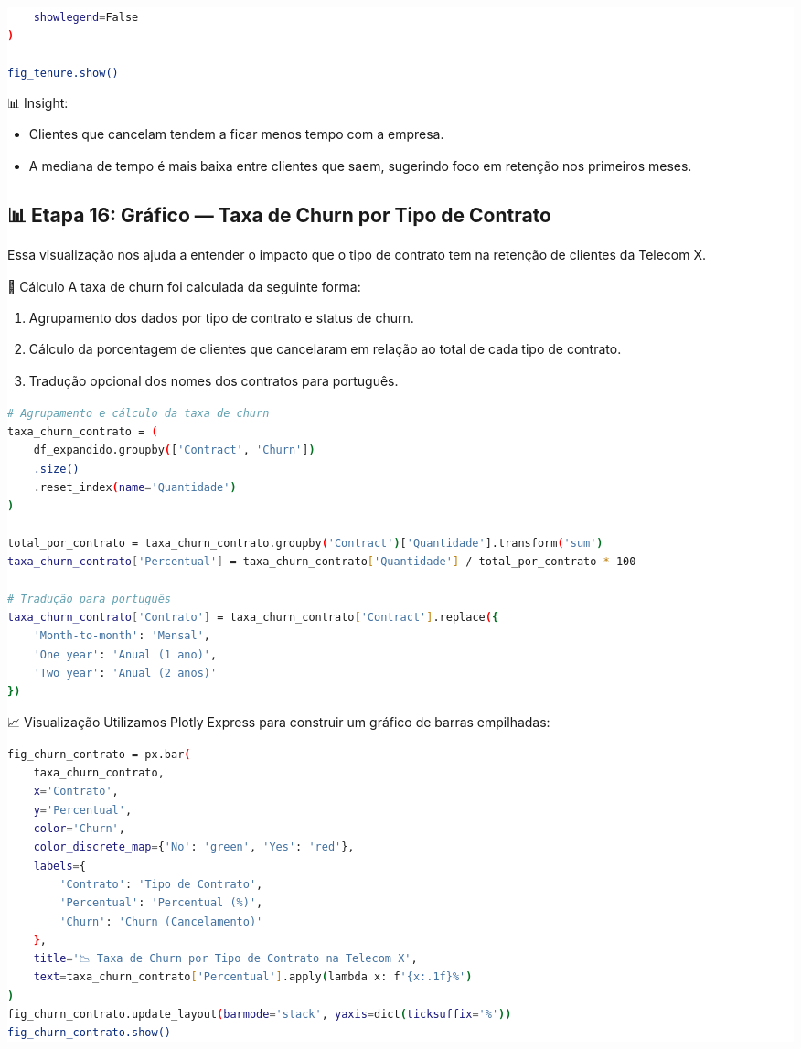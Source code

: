 ```bash
    showlegend=False
)

fig_tenure.show()

```
📊 Insight:
* Clientes que cancelam tendem a ficar menos tempo com a empresa.

* A mediana de tempo é mais baixa entre clientes que saem, sugerindo foco em retenção nos primeiros meses.

## 📊 Etapa 16: Gráfico — Taxa de Churn por Tipo de Contrato
Essa visualização nos ajuda a entender o impacto que o tipo de contrato tem na retenção de clientes da Telecom X.

🧮 Cálculo
A taxa de churn foi calculada da seguinte forma:

1. Agrupamento dos dados por tipo de contrato e status de churn.

2. Cálculo da porcentagem de clientes que cancelaram em relação ao total de cada tipo de contrato.

3. Tradução opcional dos nomes dos contratos para português.

```bash
# Agrupamento e cálculo da taxa de churn
taxa_churn_contrato = (
    df_expandido.groupby(['Contract', 'Churn'])
    .size()
    .reset_index(name='Quantidade')
)

total_por_contrato = taxa_churn_contrato.groupby('Contract')['Quantidade'].transform('sum')
taxa_churn_contrato['Percentual'] = taxa_churn_contrato['Quantidade'] / total_por_contrato * 100

# Tradução para português
taxa_churn_contrato['Contrato'] = taxa_churn_contrato['Contract'].replace({
    'Month-to-month': 'Mensal',
    'One year': 'Anual (1 ano)',
    'Two year': 'Anual (2 anos)'
})

```
📈 Visualização
Utilizamos Plotly Express para construir um gráfico de barras empilhadas:

```bash
fig_churn_contrato = px.bar(
    taxa_churn_contrato,
    x='Contrato',
    y='Percentual',
    color='Churn',
    color_discrete_map={'No': 'green', 'Yes': 'red'},
    labels={
        'Contrato': 'Tipo de Contrato',
        'Percentual': 'Percentual (%)',
        'Churn': 'Churn (Cancelamento)'
    },
    title='📉 Taxa de Churn por Tipo de Contrato na Telecom X',
    text=taxa_churn_contrato['Percentual'].apply(lambda x: f'{x:.1f}%')
)
fig_churn_contrato.update_layout(barmode='stack', yaxis=dict(ticksuffix='%'))
fig_churn_contrato.show()

```
